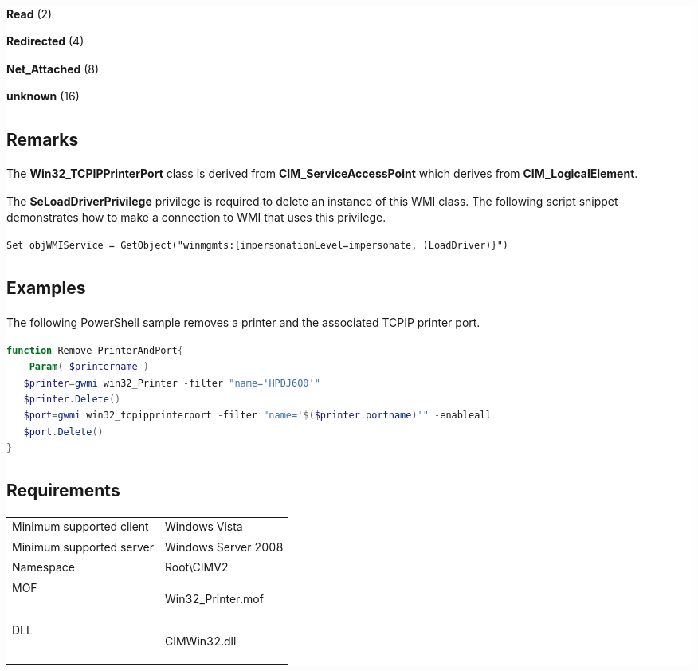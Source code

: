 **Read** (2)


</dt> <dd></dd> <dt>

<span id="Redirected"></span><span id="redirected"></span><span id="REDIRECTED"></span>

**Redirected** (4)


</dt> <dd></dd> <dt>

<span id="Net_Attached"></span><span id="net_attached"></span><span id="NET_ATTACHED"></span>

**Net\_Attached** (8)


</dt> <dd></dd> <dt>

<span id="unknown"></span><span id="UNKNOWN"></span>

**unknown** (16)


</dt> <dd></dd> </dl>

</dd> </dl>

## Remarks

The **Win32\_TCPIPPrinterPort** class is derived from [**CIM\_ServiceAccessPoint**](cim-serviceaccesspoint.md) which derives from [**CIM\_LogicalElement**](cim-logicalelement.md).

The **SeLoadDriverPrivilege** privilege is required to delete an instance of this WMI class. The following script snippet demonstrates how to make a connection to WMI that uses this privilege.

`Set objWMIService = GetObject("winmgmts:{impersonationLevel=impersonate, (LoadDriver)}")`

## Examples

The following PowerShell sample removes a printer and the associated TCPIP printer port.


```PowerShell
function Remove-PrinterAndPort{
    Param( $printername )
   $printer=gwmi win32_Printer -filter "name='HPDJ600'"
   $printer.Delete()
   $port=gwmi win32_tcpipprinterport -filter "name='$($printer.portname)'" -enableall
   $port.Delete()
}
```



## Requirements



|                                     |                                                                                               |
|-------------------------------------|-----------------------------------------------------------------------------------------------|
| Minimum supported client<br/> | Windows Vista<br/>                                                                      |
| Minimum supported server<br/> | Windows Server 2008<br/>                                                                |
| Namespace<br/>                | Root\\CIMV2<br/>                                                                        |
| MOF<br/>                      | <dl> <dt>Win32\_Printer.mof</dt> </dl> |
| DLL<br/>                      | <dl> <dt>CIMWin32.dll</dt> </dl>       |
